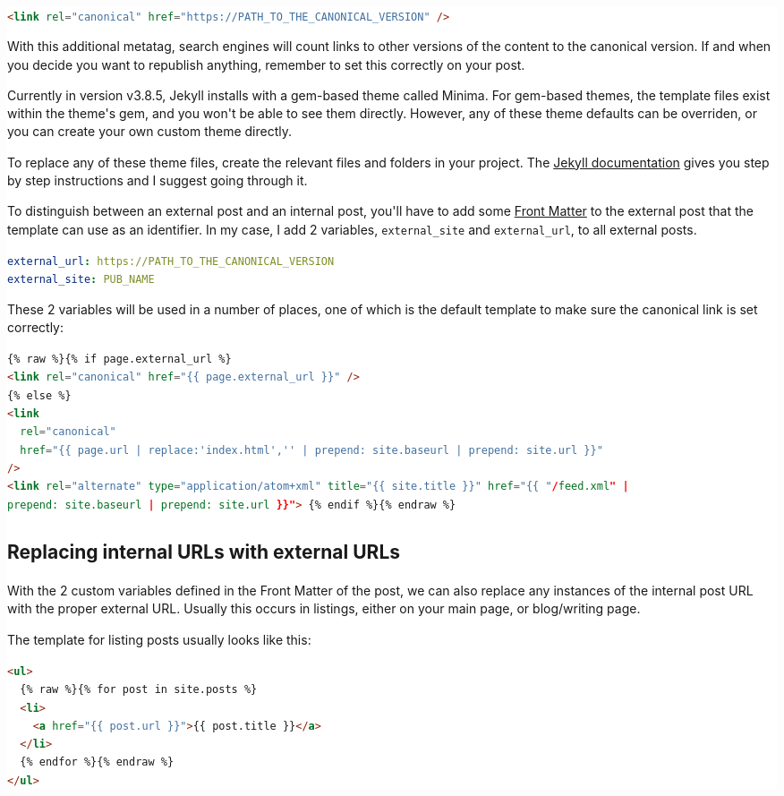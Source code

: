 ```html
<link rel="canonical" href="https://PATH_TO_THE_CANONICAL_VERSION" />
```

With this additional metatag, search engines will count links to other versions of the content to the canonical version. If and when you decide you want to republish anything, remember to set this correctly on your post.

Currently in version v3.8.5, Jekyll installs with a gem-based theme called Minima. For gem-based themes, the template files exist within the theme's gem, and you won't be able to see them directly. However, any of these theme defaults can be overriden, or you can create your own custom theme directly.

To replace any of these theme files, create the relevant files and folders in your project. The [Jekyll documentation](https://jekyllrb.com/docs/themes/) gives you step by step instructions and I suggest going through it.

To distinguish between an external post and an internal post, you'll have to add some [Front Matter](https://jekyllrb.com/docs/front-matter/) to the external post that the template can use as an identifier. In my case, I add 2 variables, `external_site` and `external_url`, to all external posts.

```yaml
external_url: https://PATH_TO_THE_CANONICAL_VERSION
external_site: PUB_NAME
```

These 2 variables will be used in a number of places, one of which is the default template to make sure the canonical link is set correctly:

```html
{% raw %}{% if page.external_url %}
<link rel="canonical" href="{{ page.external_url }}" />
{% else %}
<link
  rel="canonical"
  href="{{ page.url | replace:'index.html','' | prepend: site.baseurl | prepend: site.url }}"
/>
<link rel="alternate" type="application/atom+xml" title="{{ site.title }}" href="{{ "/feed.xml" |
prepend: site.baseurl | prepend: site.url }}"> {% endif %}{% endraw %}
```

## Replacing internal URLs with external URLs

With the 2 custom variables defined in the Front Matter of the post, we can also replace any instances of the internal post URL with the proper external URL. Usually this occurs in listings, either on your main page, or blog/writing page.

The template for listing posts usually looks like this:

```html
<ul>
  {% raw %}{% for post in site.posts %}
  <li>
    <a href="{{ post.url }}">{{ post.title }}</a>
  </li>
  {% endfor %}{% endraw %}
</ul>
```
